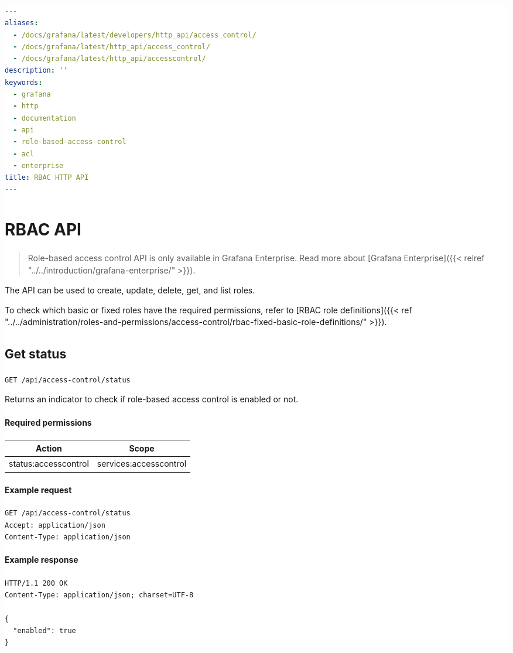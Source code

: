 ```yaml
---
aliases:
  - /docs/grafana/latest/developers/http_api/access_control/
  - /docs/grafana/latest/http_api/access_control/
  - /docs/grafana/latest/http_api/accesscontrol/
description: ''
keywords:
  - grafana
  - http
  - documentation
  - api
  - role-based-access-control
  - acl
  - enterprise
title: RBAC HTTP API
---
```


# RBAC API

> Role-based access control API is only available in Grafana Enterprise. Read more about [Grafana Enterprise]({{< relref "../../introduction/grafana-enterprise/" >}}).

The API can be used to create, update, delete, get, and list roles.

To check which basic or fixed roles have the required permissions, refer to [RBAC role definitions]({{< ref "../../administration/roles-and-permissions/access-control/rbac-fixed-basic-role-definitions/" >}}).

## Get status

`GET /api/access-control/status`

Returns an indicator to check if role-based access control is enabled or not.

#### Required permissions

| Action               | Scope                  |
| -------------------- | ---------------------- |
| status:accesscontrol | services:accesscontrol |

#### Example request

```http
GET /api/access-control/status
Accept: application/json
Content-Type: application/json
```

#### Example response

```http
HTTP/1.1 200 OK
Content-Type: application/json; charset=UTF-8

{
  "enabled": true
}
```
